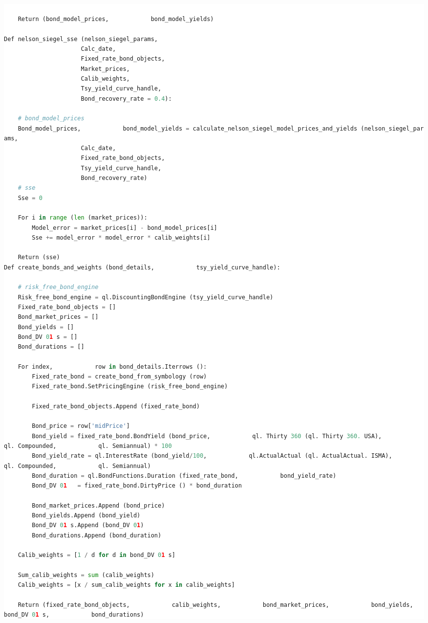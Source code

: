 ```python
    
    Return (bond_model_prices,            bond_model_yields)

Def nelson_siegel_sse (nelson_siegel_params,            
                      Calc_date,            
                      Fixed_rate_bond_objects,            
                      Market_prices,            
                      Calib_weights,           
                      Tsy_yield_curve_handle,            
                      Bond_recovery_rate = 0.4):
    
    # bond_model_prices
    Bond_model_prices,            bond_model_yields = calculate_nelson_siegel_model_prices_and_yields (nelson_siegel_params,            
                      Calc_date,            
                      Fixed_rate_bond_objects,            
                      Tsy_yield_curve_handle,            
                      Bond_recovery_rate)
    # sse    
    Sse = 0
    
    For i in range (len (market_prices)):
        Model_error = market_prices[i] - bond_model_prices[i]                
        Sse += model_error * model_error * calib_weights[i]                        
    
    Return (sse)    
Def create_bonds_and_weights (bond_details,            tsy_yield_curve_handle):
    
    # risk_free_bond_engine
    Risk_free_bond_engine = ql.DiscountingBondEngine (tsy_yield_curve_handle)
    Fixed_rate_bond_objects = []
    Bond_market_prices = []    
    Bond_yields = []
    Bond_DV 01 s = []    
    Bond_durations = []    
    
    For index,            row in bond_details.Iterrows ():
        Fixed_rate_bond = create_bond_from_symbology (row)
        Fixed_rate_bond.SetPricingEngine (risk_free_bond_engine)
        
        Fixed_rate_bond_objects.Append (fixed_rate_bond)
        
        Bond_price = row['midPrice']                
        Bond_yield = fixed_rate_bond.BondYield (bond_price,            ql. Thirty 360 (ql. Thirty 360. USA),            ql. Compounded,            ql. Semiannual) * 100
        Bond_yield_rate = ql.InterestRate (bond_yield/100,            ql.ActualActual (ql. ActualActual. ISMA),            ql. Compounded,            ql. Semiannual)
        Bond_duration = ql.BondFunctions.Duration (fixed_rate_bond,            bond_yield_rate)
        Bond_DV 01   = fixed_rate_bond.DirtyPrice () * bond_duration
        
        Bond_market_prices.Append (bond_price)
        Bond_yields.Append (bond_yield)
        Bond_DV 01 s.Append (bond_DV 01)
        Bond_durations.Append (bond_duration)   
             
    Calib_weights = [1 / d for d in bond_DV 01 s]
    
    Sum_calib_weights = sum (calib_weights)
    Calib_weights = [x / sum_calib_weights for x in calib_weights]
    
    Return (fixed_rate_bond_objects,            calib_weights,            bond_market_prices,            bond_yields,            bond_DV 01 s,            bond_durations)

```